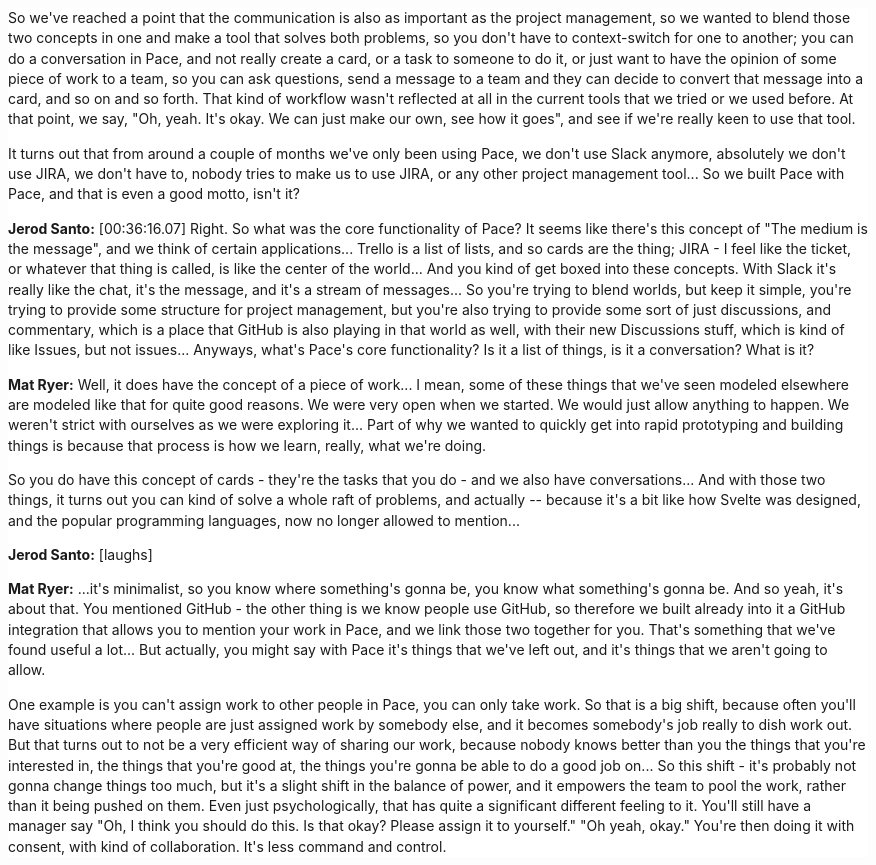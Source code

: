 So we've reached a point that the communication is also as important as the project management, so we wanted to blend those two concepts in one and make a tool that solves both problems, so you don't have to context-switch for one to another; you can do a conversation in Pace, and not really create a card, or a task to someone to do it, or just want to have the opinion of some piece of work to a team, so you can ask questions, send a message to a team and they can decide to convert that message into a card, and so on and so forth. That kind of workflow wasn't reflected at all in the current tools that we tried or we used before. At that point, we say, "Oh, yeah. It's okay. We can just make our own, see how it goes", and see if we're really keen to use that tool.

It turns out that from around a couple of months we've only been using Pace, we don't use Slack anymore, absolutely we don't use JIRA, we don't have to, nobody tries to make us to use JIRA, or any other project management tool... So we built Pace with Pace, and that is even a good motto, isn't it?

**Jerod Santo:** \[00:36:16.07\] Right. So what was the core functionality of Pace? It seems like there's this concept of "The medium is the message", and we think of certain applications... Trello is a list of lists, and so cards are the thing; JIRA - I feel like the ticket, or whatever that thing is called, is like the center of the world... And you kind of get boxed into these concepts. With Slack it's really like the chat, it's the message, and it's a stream of messages... So you're trying to blend worlds, but keep it simple, you're trying to provide some structure for project management, but you're also trying to provide some sort of just discussions, and commentary, which is a place that GitHub is also playing in that world as well, with their new Discussions stuff, which is kind of like Issues, but not issues... Anyways, what's Pace's core functionality? Is it a list of things, is it a conversation? What is it?

**Mat Ryer:** Well, it does have the concept of a piece of work... I mean, some of these things that we've seen modeled elsewhere are modeled like that for quite good reasons. We were very open when we started. We would just allow anything to happen. We weren't strict with ourselves as we were exploring it... Part of why we wanted to quickly get into rapid prototyping and building things is because that process is how we learn, really, what we're doing.

So you do have this concept of cards - they're the tasks that you do - and we also have conversations... And with those two things, it turns out you can kind of solve a whole raft of problems, and actually -- because it's a bit like how Svelte was designed, and the popular programming languages, now no longer allowed to mention...

**Jerod Santo:** \[laughs\]

**Mat Ryer:** ...it's minimalist, so you know where something's gonna be, you know what something's gonna be. And so yeah, it's about that. You mentioned GitHub - the other thing is we know people use GitHub, so therefore we built already into it a GitHub integration that allows you to mention your work in Pace, and we link those two together for you. That's something that we've found useful a lot... But actually, you might say with Pace it's things that we've left out, and it's things that we aren't going to allow.

One example is you can't assign work to other people in Pace, you can only take work. So that is a big shift, because often you'll have situations where people are just assigned work by somebody else, and it becomes somebody's job really to dish work out. But that turns out to not be a very efficient way of sharing our work, because nobody knows better than you the things that you're interested in, the things that you're good at, the things you're gonna be able to do a good job on... So this shift - it's probably not gonna change things too much, but it's a slight shift in the balance of power, and it empowers the team to pool the work, rather than it being pushed on them. Even just psychologically, that has quite a significant different feeling to it. You'll still have a manager say "Oh, I think you should do this. Is that okay? Please assign it to yourself." "Oh yeah, okay." You're then doing it with consent, with kind of collaboration. It's less command and control.
